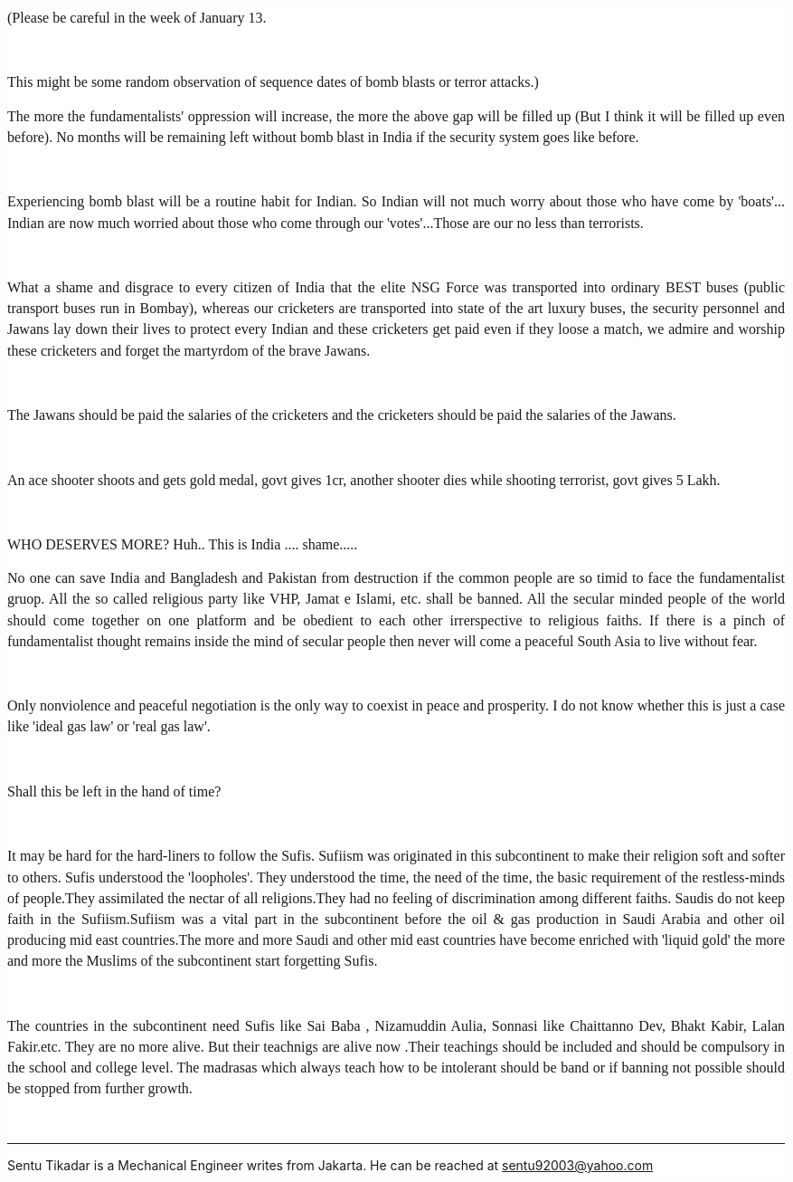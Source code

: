 <p align="justify"><font size="3" face="Verdana">(Please be careful in the week of January 13.</font></p>
<p align="justify">&nbsp;</p>
<p align="justify"><font size="3" face="Verdana">This might be some random observation of sequence dates of bomb blasts or terror attacks.)</font></p>
<p align="justify"><font size="3" face="Verdana">The more the fundamentalists' oppression will increase, the more the above gap will be filled up (But I think it will be filled up even before). No months will be remaining left without bomb blast in India if the security system goes like before. </font></p>
<p align="justify">&nbsp;</p>
<p align="justify"><font size="3" face="Verdana">Experiencing bomb blast will be a routine habit for Indian. So Indian will not much worry about those who have come by 'boats'... Indian are now much worried about those who come through our 'votes'...Those are our no less than terrorists.</font></p>
<p align="justify">&nbsp;</p>
<p align="justify"><font size="3" face="Verdana">What a shame and disgrace to every citizen of India that the elite NSG Force was transported into ordinary BEST buses (public transport buses run in Bombay), whereas our cricketers are transported into state of the art luxury buses, the security personnel and Jawans lay down their lives to protect every Indian and these cricketers get paid even if they loose a match, we admire and worship these cricketers and forget the martyrdom of the brave Jawans. </font></p>
<p align="justify">&nbsp;</p>
<p align="justify"><font size="3" face="Verdana">The Jawans should be paid the salaries of the cricketers and the cricketers should be paid the salaries of the Jawans. </font></p>
<p align="justify">&nbsp;</p>
<p align="justify"><font size="3" face="Verdana">An ace shooter shoots and gets gold medal, govt gives 1cr, another shooter dies while shooting terrorist, govt gives 5 Lakh. </font></p>
<p align="justify">&nbsp;</p>
<p align="justify"><font size="3" face="Verdana">WHO DESERVES MORE? Huh.. This is India .... shame.....</font></p>


<font size="2" face="Helv"></font>
<p align="justify"><font size="3" face="Verdana">No one can save India and Bangladesh and Pakistan from destruction if the common people are so timid to face the fundamentalist gruop. All the so called religious party like VHP, Jamat e Islami, etc. shall be banned. All the secular minded people of the world should come together on one platform and be obedient to each other irrerspective to religious faiths. If there is a pinch of fundamentalist thought remains inside the mind of secular people then never will come a peaceful South Asia to live without fear. </font></p>
<p align="justify">&nbsp;</p>
<p align="justify"><font size="3" face="Verdana">Only nonviolence and peaceful negotiation is the only way to coexist in peace and prosperity. I do not know whether this is just a case like 'ideal gas law' or 'real gas law'.</font></p>
<p align="justify">&nbsp;</p>
<p align="justify"><font size="3" face="Verdana">Shall this be left in the hand of time? </font></p>
<p align="justify">&nbsp;</p>
<p align="justify"><font size="3" face="Verdana">It may be hard for the hard-liners to follow the Sufis. Sufiism was originated in this subcontinent to make their religion soft and softer to others. Sufis understood the 'loopholes'. They understood the time, the need of the time, the basic requirement of the restless-minds of people.They assimilated the nectar of all religions.They had no feeling of discrimination among different faiths. Saudis do not keep faith in the Sufiism.Sufiism was a vital part in the subcontinent before the oil &amp; gas production in Saudi Arabia and other oil producing mid east countries.The more and more Saudi and other mid east countries have become enriched with 'liquid gold' the more and more the Muslims of the subcontinent start forgetting Sufis. </font></p>
<p align="justify">&nbsp;</p>
<p align="justify"><font size="3" face="Verdana">The countries in the subcontinent need Sufis like Sai Baba , Nizamuddin Aulia, Sonnasi like Chaittanno Dev, Bhakt Kabir, Lalan Fakir.etc. They are no more alive. But their teachnigs are alive now .Their teachings should be included and should be compulsory in the school and college level. The madrasas which always teach how to be intolerant should be band or if banning not possible should be stopped from further growth. </font></p>
<p align="justify">&nbsp;</p>

<hr />Sentu Tikadar is a Mechanical Engineer writes from Jakarta. He can be reached at <a href="mailto:sentu92003@yahoo.com">sentu92003@yahoo.com</a>  
